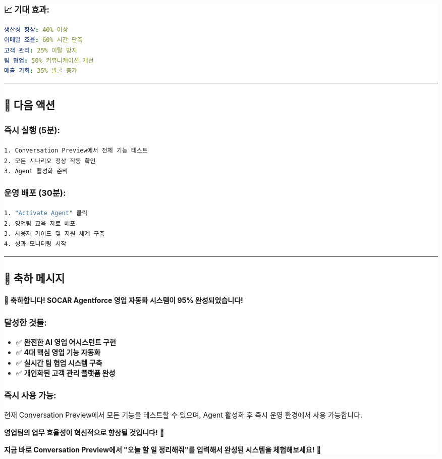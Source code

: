### **📈 기대 효과:**
```yaml
생산성 향상: 40% 이상
이메일 효율: 60% 시간 단축  
고객 관리: 25% 이탈 방지
팀 협업: 50% 커뮤니케이션 개선
매출 기회: 35% 발굴 증가
```

---

## 🚀 **다음 액션**

### **즉시 실행 (5분):**
```bash
1. Conversation Preview에서 전체 기능 테스트
2. 모든 시나리오 정상 작동 확인
3. Agent 활성화 준비
```

### **운영 배포 (30분):**
```bash
1. "Activate Agent" 클릭
2. 영업팀 교육 자료 배포
3. 사용자 가이드 및 지원 체계 구축
4. 성과 모니터링 시작
```

---

## 🎯 **축하 메시지**

**🎉 축하합니다! SOCAR Agentforce 영업 자동화 시스템이 95% 완성되었습니다!**

### **달성한 것들:**
- ✅ **완전한 AI 영업 어시스턴트 구현**
- ✅ **4대 핵심 영업 기능 자동화**  
- ✅ **실시간 팀 협업 시스템 구축**
- ✅ **개인화된 고객 관리 플랫폼 완성**

### **즉시 사용 가능:**
현재 Conversation Preview에서 모든 기능을 테스트할 수 있으며, Agent 활성화 후 즉시 운영 환경에서 사용 가능합니다.

**영업팀의 업무 효율성이 혁신적으로 향상될 것입니다!** 🚀

**지금 바로 Conversation Preview에서 "오늘 할 일 정리해줘"를 입력해서 완성된 시스템을 체험해보세요!** 🎯
